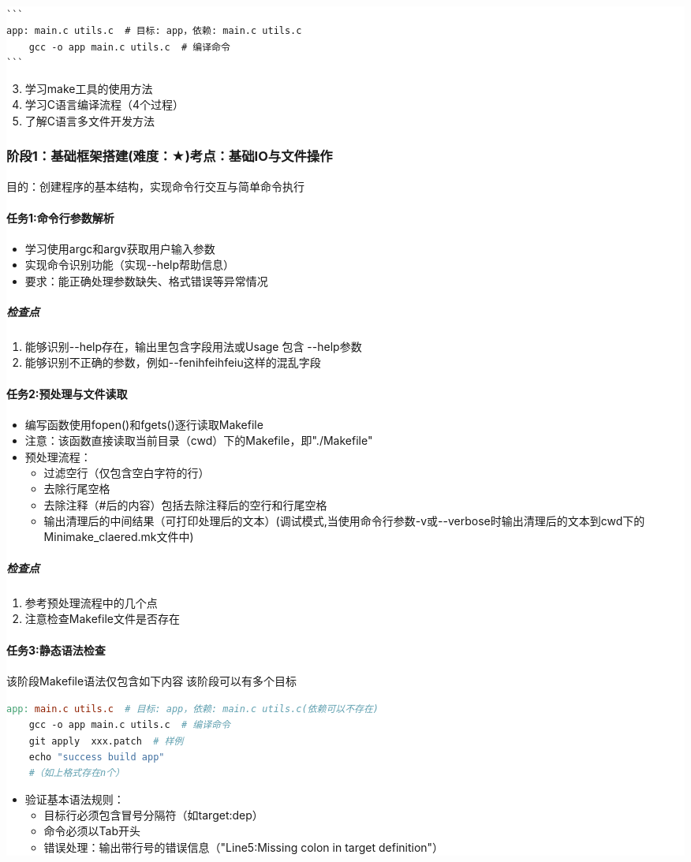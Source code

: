     ```
    app: main.c utils.c  # 目标: app，依赖: main.c utils.c
        gcc -o app main.c utils.c  # 编译命令
    ```

3. 学习make工具的使用方法
4. 学习C语言编译流程（4个过程）
5. 了解C语言多文件开发方法

### 阶段1：基础框架搭建(难度：★)考点：基础IO与文件操作

目的：创建程序的基本结构，实现命令行交互与简单命令执行  

#### 任务1:命令行参数解析

- 学习使用argc和argv获取用户输入参数  
- 实现命令识别功能（实现--help帮助信息）  
- 要求：能正确处理参数缺失、格式错误等异常情况

##### 检查点

1. 能够识别--help存在，输出里包含字段用法或Usage 包含 --help参数
2. 能够识别不正确的参数，例如--fenihfeihfeiu这样的混乱字段

#### 任务2:预处理与文件读取

- 编写函数使用fopen()和fgets()逐行读取Makefile
- 注意：该函数直接读取当前目录（cwd）下的Makefile，即"./Makefile"
- 预处理流程：
  - 过滤空行（仅包含空白字符的行）
  - 去除行尾空格
  - 去除注释（#后的内容）包括去除注释后的空行和行尾空格
  - 输出清理后的中间结果（可打印处理后的文本）(调试模式,当使用命令行参数-v或--verbose时输出清理后的文本到cwd下的Minimake_claered.mk文件中)

##### 检查点

1. 参考预处理流程中的几个点
2. 注意检查Makefile文件是否存在

#### 任务3:静态语法检查

该阶段Makefile语法仅包含如下内容
该阶段可以有多个目标

```makefile
app: main.c utils.c  # 目标: app，依赖: main.c utils.c(依赖可以不存在)
    gcc -o app main.c utils.c  # 编译命令
    git apply  xxx.patch  # 样例
    echo "success build app"
    #（如上格式存在n个）
```

- 验证基本语法规则：
  - 目标行必须包含冒号分隔符（如target:dep）
  - 命令必须以Tab开头
  - 错误处理：输出带行号的错误信息（"Line5:Missing colon in target definition"）
